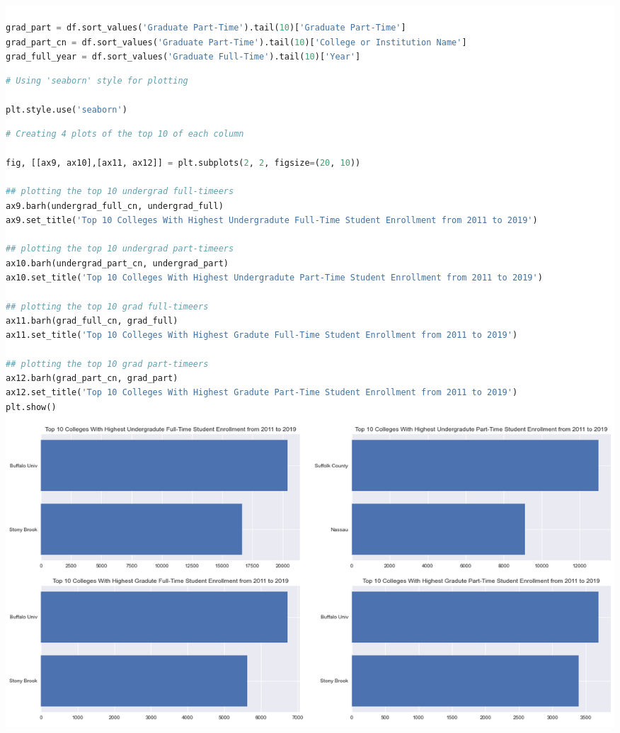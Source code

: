 ```python

grad_part = df.sort_values('Graduate Part-Time').tail(10)['Graduate Part-Time']
grad_part_cn = df.sort_values('Graduate Part-Time').tail(10)['College or Institution Name']
grad_full_year = df.sort_values('Graduate Full-Time').tail(10)['Year']
```


```python
# Using 'seaborn' style for plotting

plt.style.use('seaborn')
```


```python
# Creating 4 plots of the top 10 of each column

fig, [[ax9, ax10],[ax11, ax12]] = plt.subplots(2, 2, figsize=(20, 10))

## plotting the top 10 undergrad full-timeers
ax9.barh(undergrad_full_cn, undergrad_full)
ax9.set_title('Top 10 Colleges With Highest Undergradute Full-Time Student Enrollment from 2011 to 2019')

## plotting the top 10 undergrad part-timeers
ax10.barh(undergrad_part_cn, undergrad_part)
ax10.set_title('Top 10 Colleges With Highest Undergradute Part-Time Student Enrollment from 2011 to 2019')

## plotting the top 10 grad full-timeers
ax11.barh(grad_full_cn, grad_full)
ax11.set_title('Top 10 Colleges With Highest Gradute Full-Time Student Enrollment from 2011 to 2019')

## plotting the top 10 grad part-timeers
ax12.barh(grad_part_cn, grad_part)
ax12.set_title('Top 10 Colleges With Highest Gradute Part-Time Student Enrollment from 2011 to 2019')
plt.show()
```


    
![png](readme_files/readme_69_0.png)
    